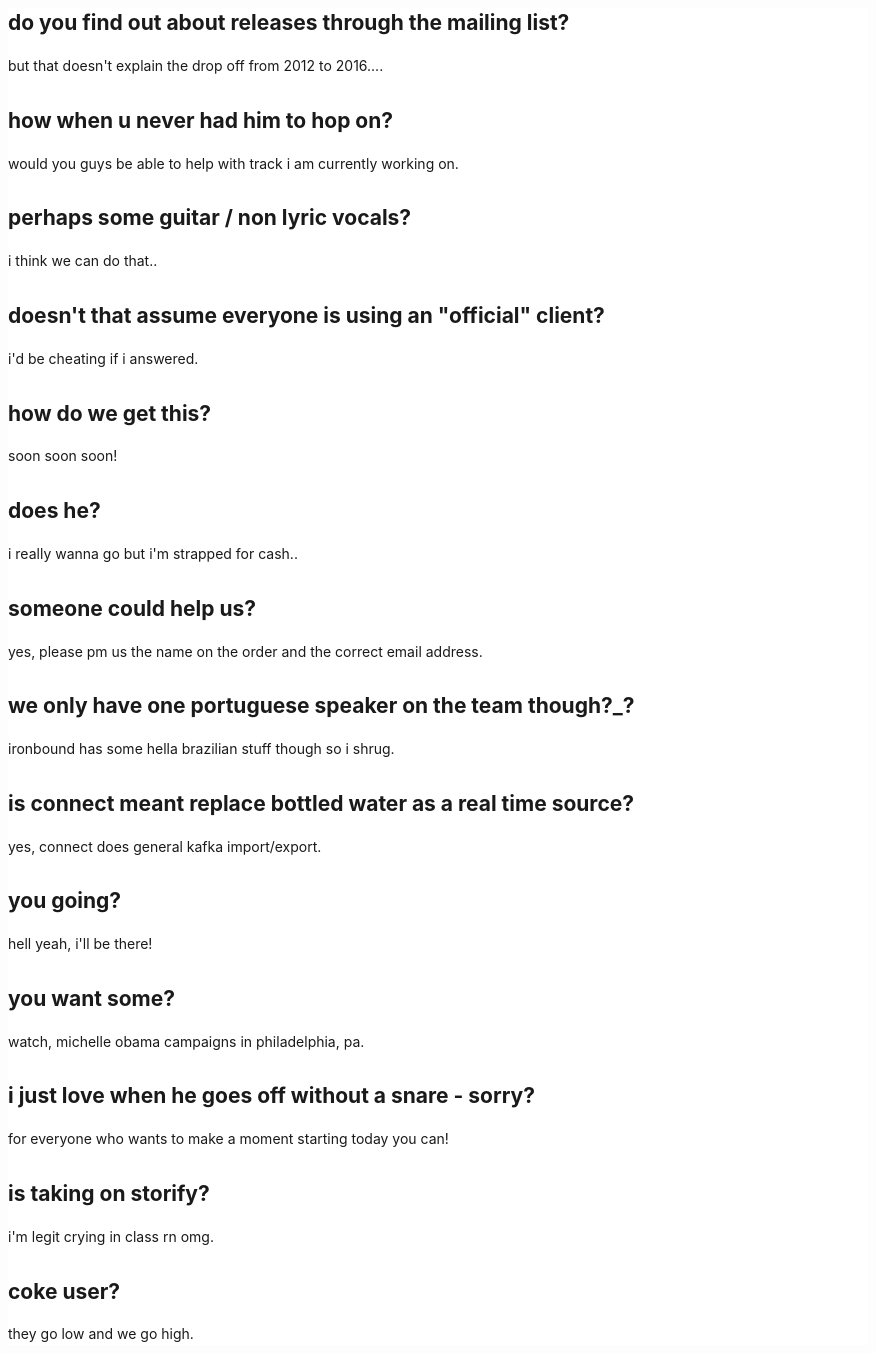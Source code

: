 ## do you find out about releases through the mailing list?
but that doesn't explain the drop off from 2012 to 2016....

## how when u never had him to hop on?
would you guys be able to help with track i am currently working on.

## perhaps some guitar / non lyric vocals?
i think we can do that..

## doesn't that assume everyone is using an "official" client?
i'd be cheating if i answered.

## how do we get this?
soon soon soon!

## does he?
i really wanna go but i'm strapped for cash..

## someone could help us?
yes, please pm us the name on the order and the correct email address.

## we only have one portuguese speaker on the team though?_?
ironbound has some hella brazilian stuff though so i shrug.

## is connect meant replace bottled water as a real time source?
yes, connect does general kafka import/export.

## you going?
hell yeah, i'll be there!

## you want some?
watch, michelle obama campaigns in philadelphia, pa.

## i just love when he goes off without a snare - sorry?
for everyone who wants to make a moment starting today you can!

## is taking on storify?
i'm legit crying in class rn omg.

## coke user?
they go low and we go high.
